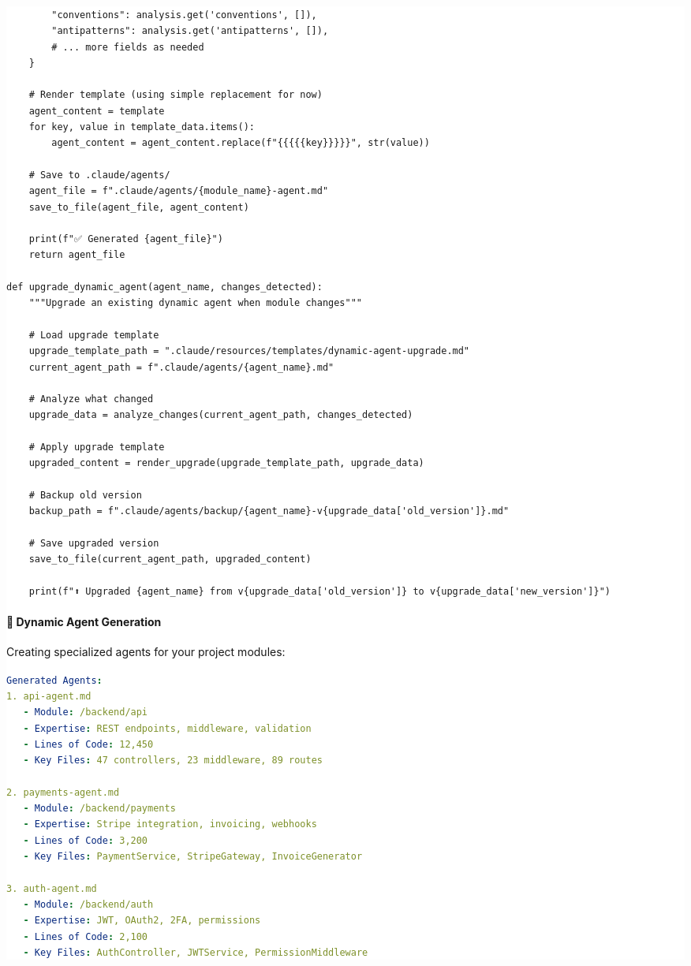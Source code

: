 ```
        "conventions": analysis.get('conventions', []),
        "antipatterns": analysis.get('antipatterns', []),
        # ... more fields as needed
    }
    
    # Render template (using simple replacement for now)
    agent_content = template
    for key, value in template_data.items():
        agent_content = agent_content.replace(f"{{{{{key}}}}}", str(value))
    
    # Save to .claude/agents/
    agent_file = f".claude/agents/{module_name}-agent.md"
    save_to_file(agent_file, agent_content)
    
    print(f"✅ Generated {agent_file}")
    return agent_file

def upgrade_dynamic_agent(agent_name, changes_detected):
    """Upgrade an existing dynamic agent when module changes"""
    
    # Load upgrade template
    upgrade_template_path = ".claude/resources/templates/dynamic-agent-upgrade.md"
    current_agent_path = f".claude/agents/{agent_name}.md"
    
    # Analyze what changed
    upgrade_data = analyze_changes(current_agent_path, changes_detected)
    
    # Apply upgrade template
    upgraded_content = render_upgrade(upgrade_template_path, upgrade_data)
    
    # Backup old version
    backup_path = f".claude/agents/backup/{agent_name}-v{upgrade_data['old_version']}.md"
    
    # Save upgraded version
    save_to_file(current_agent_path, upgraded_content)
    
    print(f"⬆️ Upgraded {agent_name} from v{upgrade_data['old_version']} to v{upgrade_data['new_version']}")
```

#### 🤖 Dynamic Agent Generation

Creating specialized agents for your project modules:

```yaml
Generated Agents:
1. api-agent.md
   - Module: /backend/api
   - Expertise: REST endpoints, middleware, validation
   - Lines of Code: 12,450
   - Key Files: 47 controllers, 23 middleware, 89 routes
   
2. payments-agent.md
   - Module: /backend/payments
   - Expertise: Stripe integration, invoicing, webhooks
   - Lines of Code: 3,200
   - Key Files: PaymentService, StripeGateway, InvoiceGenerator
   
3. auth-agent.md
   - Module: /backend/auth
   - Expertise: JWT, OAuth2, 2FA, permissions
   - Lines of Code: 2,100
   - Key Files: AuthController, JWTService, PermissionMiddleware
```

